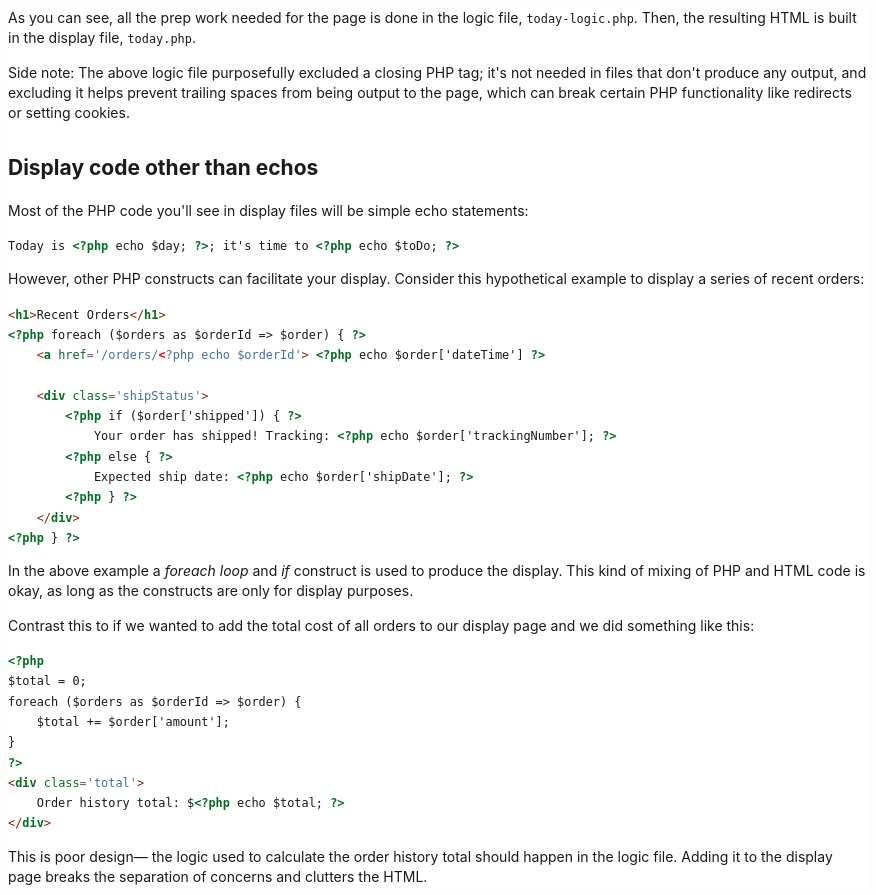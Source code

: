 
As you can see, all the prep work needed for the page is done in the logic file, `today-logic.php`. Then, the resulting HTML is built in the display file, `today.php`.

Side note:
The above logic file purposefully excluded a closing PHP tag; it's not needed in files that don't produce any output, and excluding it helps prevent trailing spaces from being output to the page, which can break certain PHP functionality like redirects or setting cookies.


## Display code other than echos
Most of the PHP code you'll see in display files will be simple echo statements:

```html
Today is <?php echo $day; ?>; it's time to <?php echo $toDo; ?>
```

However, other PHP constructs can facilitate your display. Consider this hypothetical example to display a series of recent orders:

```html
<h1>Recent Orders</h1>
<?php foreach ($orders as $orderId => $order) { ?>
    <a href='/orders/<?php echo $orderId'> <?php echo $order['dateTime'] ?>

    <div class='shipStatus'>
        <?php if ($order['shipped']) { ?>
            Your order has shipped! Tracking: <?php echo $order['trackingNumber']; ?>
        <?php else { ?>
            Expected ship date: <?php echo $order['shipDate']; ?>
        <?php } ?>
    </div>
<?php } ?>
```

In the above example a *foreach loop* and *if* construct is used to produce the display. This kind of mixing of PHP and HTML code is okay, as long as the constructs are only for display purposes.

Contrast this to if we wanted to add the total cost of all orders to our display page and we did something like this:

```html
<?php
$total = 0;
foreach ($orders as $orderId => $order) {
    $total += $order['amount'];
}
?>
<div class='total'>
    Order history total: $<?php echo $total; ?>
</div>
```

This is poor design&mdash; the logic used to calculate the order history total should happen in the logic file. Adding it to the display page breaks the separation of concerns and clutters the HTML.

